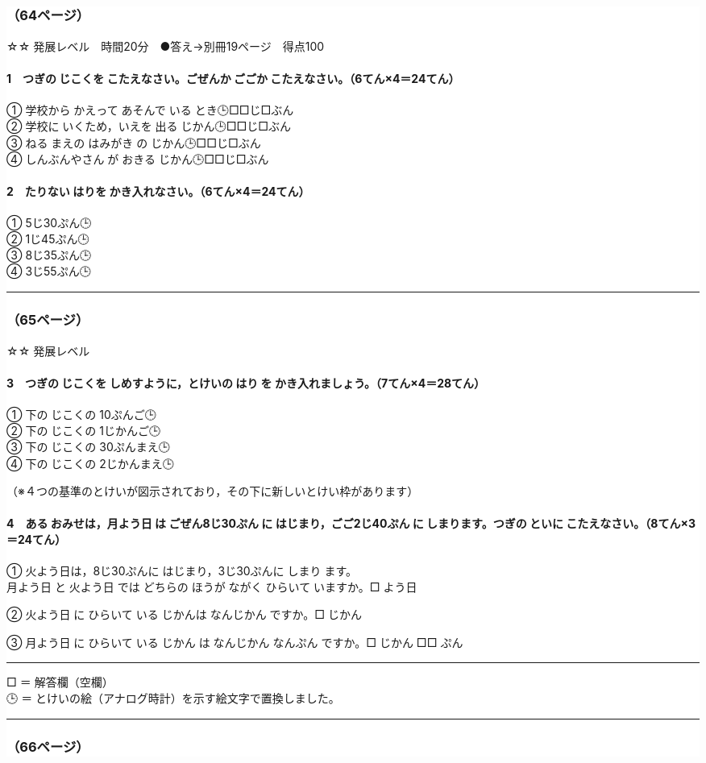 ### （64ページ）

☆☆ 発展レベル　時間20分　●答え→別冊19ページ　得点100

#### 1　つぎの じこくを こたえなさい。ごぜんか ごごか こたえなさい。（6てん×4＝24てん）

① 学校から かえって あそんで いる とき🕒□□じ□ぶん  
② 学校に いくため，いえを 出る じかん🕒□□じ□ぶん  
③ ねる まえの はみがき の じかん🕒□□じ□ぶん  
④ しんぶんやさん が おきる じかん🕒□□じ□ぶん

#### 2　たりない はりを かき入れなさい。（6てん×4＝24てん）

① 5じ30ぷん🕒  
② 1じ45ぷん🕒  
③ 8じ35ぷん🕒  
④ 3じ55ぷん🕒

---

### （65ページ）

☆☆ 発展レベル

#### 3　つぎの じこくを しめすように，とけいの はり を かき入れましょう。（7てん×4＝28てん）

① 下の じこくの 10ぷんご🕒  
② 下の じこくの 1じかんご🕒  
③ 下の じこくの 30ぷんまえ🕒  
④ 下の じこくの 2じかんまえ🕒

（※４つの基準のとけいが図示されており，その下に新しいとけい枠があります）

#### 4　ある おみせは，**月よう日** は **ごぜん8じ30ぷん** に はじまり，**ごご2じ40ぷん** に しまります。つぎの といに こたえなさい。（8てん×3＝24てん）

① 火よう日は，8じ30ぷんに はじまり，3じ30ぷんに しまり ます。  
月よう日 と 火よう日 では どちらの ほうが ながく ひらいて いますか。□ よう日

② 火よう日 に ひらいて いる じかんは なんじかん ですか。□ じかん

③ 月よう日 に ひらいて いる じかん は なんじかん なんぷん ですか。□ じかん □□ ぷん

---

□ ＝ 解答欄（空欄）  
🕒 ＝ とけいの絵（アナログ時計）を示す絵文字で置換しました。










---

### （66ページ）
